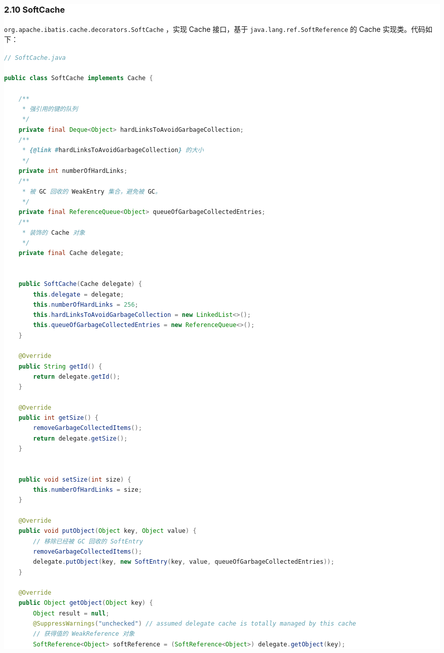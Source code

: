 ### 2.10 SoftCache

`org.apache.ibatis.cache.decorators.SoftCache` ，实现 Cache 接口，基于 `java.lang.ref.SoftReference` 的 Cache 实现类。代码如下：

```java
// SoftCache.java

public class SoftCache implements Cache {

    /**
     * 强引用的键的队列
     */
    private final Deque<Object> hardLinksToAvoidGarbageCollection;
    /**
     * {@link #hardLinksToAvoidGarbageCollection} 的大小
     */
    private int numberOfHardLinks;
    /**
     * 被 GC 回收的 WeakEntry 集合，避免被 GC。
     */
    private final ReferenceQueue<Object> queueOfGarbageCollectedEntries;
    /**
     * 装饰的 Cache 对象
     */
    private final Cache delegate;


    public SoftCache(Cache delegate) {
        this.delegate = delegate;
        this.numberOfHardLinks = 256;
        this.hardLinksToAvoidGarbageCollection = new LinkedList<>();
        this.queueOfGarbageCollectedEntries = new ReferenceQueue<>();
    }

    @Override
    public String getId() {
        return delegate.getId();
    }

    @Override
    public int getSize() {
        removeGarbageCollectedItems();
        return delegate.getSize();
    }


    public void setSize(int size) {
        this.numberOfHardLinks = size;
    }

    @Override
    public void putObject(Object key, Object value) {
        // 移除已经被 GC 回收的 SoftEntry
        removeGarbageCollectedItems();
        delegate.putObject(key, new SoftEntry(key, value, queueOfGarbageCollectedEntries));
    }

    @Override
    public Object getObject(Object key) {
        Object result = null;
        @SuppressWarnings("unchecked") // assumed delegate cache is totally managed by this cache
        // 获得值的 WeakReference 对象
        SoftReference<Object> softReference = (SoftReference<Object>) delegate.getObject(key);
```